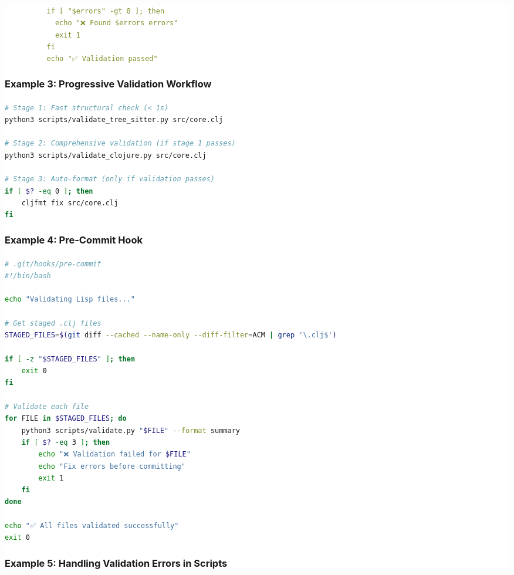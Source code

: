 ```yaml
          if [ "$errors" -gt 0 ]; then
            echo "❌ Found $errors errors"
            exit 1
          fi
          echo "✅ Validation passed"
```

### Example 3: Progressive Validation Workflow

```bash
# Stage 1: Fast structural check (< 1s)
python3 scripts/validate_tree_sitter.py src/core.clj

# Stage 2: Comprehensive validation (if stage 1 passes)
python3 scripts/validate_clojure.py src/core.clj

# Stage 3: Auto-format (only if validation passes)
if [ $? -eq 0 ]; then
    cljfmt fix src/core.clj
fi
```

### Example 4: Pre-Commit Hook

```bash
# .git/hooks/pre-commit
#!/bin/bash

echo "Validating Lisp files..."

# Get staged .clj files
STAGED_FILES=$(git diff --cached --name-only --diff-filter=ACM | grep '\.clj$')

if [ -z "$STAGED_FILES" ]; then
    exit 0
fi

# Validate each file
for FILE in $STAGED_FILES; do
    python3 scripts/validate.py "$FILE" --format summary
    if [ $? -eq 3 ]; then
        echo "❌ Validation failed for $FILE"
        echo "Fix errors before committing"
        exit 1
    fi
done

echo "✅ All files validated successfully"
exit 0
```

### Example 5: Handling Validation Errors in Scripts
